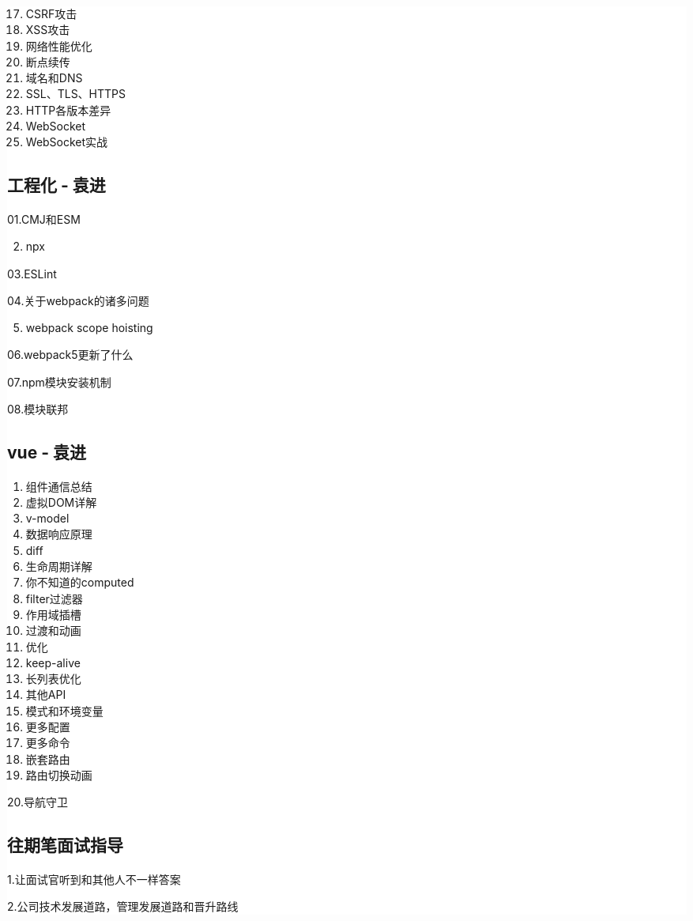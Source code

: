 17. CSRF攻击
18. XSS攻击
19. 网络性能优化
20. 断点续传
21. 域名和DNS
22. SSL、TLS、HTTPS
23. HTTP各版本差异
24. WebSocket
25. WebSocket实战



## 工程化 - 袁进



01.CMJ和ESM

2. npx 

03.ESLint

04.关于webpack的诸多问题

5. webpack scope hoisting

06.webpack5更新了什么

07.npm模块安装机制

08.模块联邦



## vue - 袁进

1. 组件通信总结
2. 虚拟DOM详解
3. v-model
4. 数据响应原理
5. diff
6. 生命周期详解
7. 你不知道的computed
8. filter过滤器
9. 作用域插槽
10. 过渡和动画
11. 优化
12. keep-alive
13. 长列表优化
14. 其他API
15. 模式和环境变量
16. 更多配置
17. 更多命令
18. 嵌套路由
19. 路由切换动画

20.导航守卫

## 往期笔面试指导

1.让面试官听到和其他人不一样答案 

2.公司技术发展道路，管理发展道路和晋升路线